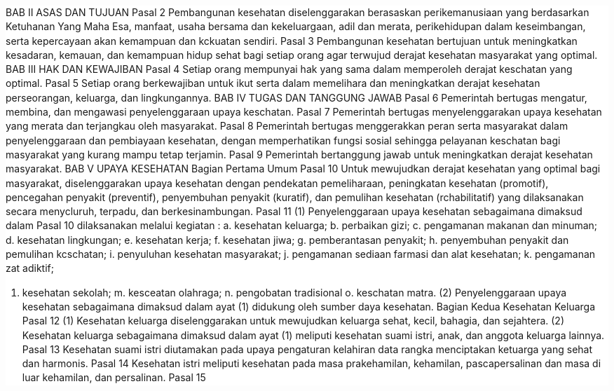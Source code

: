 BAB II ASAS DAN TUJUAN
Pasal 2
Pembangunan kesehatan diselenggarakan berasaskan perikemanusiaan yang berdasarkan Ketuhanan Yang Maha Esa, manfaat, usaha bersama dan kekeluargaan, adil dan merata, perikehidupan dalam keseimbangan, serta kepercayaan akan kemampuan dan kckuatan sendiri.
Pasal 3
Pembangunan kesehatan bertujuan untuk meningkatkan kesadaran, kemauan, dan kemampuan hidup sehat bagi setiap orang agar terwujud derajat kesehatan masyarakat yang optimal.
BAB III HAK DAN KEWAJIBAN
Pasal 4
Setiap orang mempunyai hak yang sama dalam memperoleh derajat keschatan yang optimal.
Pasal 5
Setiap orang berkewajiban untuk ikut serta dalam memelihara dan meningkatkan derajat kesehatan perseorangan, keluarga, dan lingkungannya.
BAB IV TUGAS DAN TANGGUNG JAWAB
Pasal 6
Pemerintah bertugas mengatur, membina, dan mengawasi penyelenggaraan upaya keschatan.
Pasal 7
Pemerintah bertugas menyelenggarakan upaya kesehatan yang merata dan terjangkau oleh masyarakat.
Pasal 8
Pemerintah bertugas menggerakkan peran serta masyarakat dalam penyelenggaraan dan pembiayaan kesehatan, dengan memperhatikan fungsi sosial sehingga pelayanan keschatan bagi masyarakat yang kurang mampu tetap terjamin.
Pasal 9
Pemerintah bertanggung jawab untuk meningkatkan derajat kesehatan masyarakat.
BAB V UPAYA KESEHATAN
Bagian Pertama Umum
Pasal 10
Untuk mewujudkan derajat kesehatan yang optimal bagi masyarakat, diselenggarakan upaya kesehatan dengan pendekatan pemeliharaan, peningkatan kesehatan (promotif), pencegahan penyakit (preventif), penyembuhan penyakit (kuratif), dan pemulihan kesehatan (rchabilitatif) yang dilaksanakan secara menycluruh, terpadu, dan berkesinambungan.
Pasal 11
(1) Penyelenggaraan upaya kesehatan sebagaimana dimaksud dalam Pasal 10 dilaksanakan melalui kegiatan :
a. kesehatan keluarga;
b. perbaikan gizi;
c. pengamanan makanan dan minuman;
d. kesehatan lingkungan;
e. kesehatan kerja;
f. kesehatan jiwa;
g. pemberantasan penyakit;
h. penyembuhan penyakit dan pemulihan kcschatan;
i. penyuluhan kesehatan masyarakat;
j. pengamanan sediaan farmasi dan alat kesehatan;
k. pengamanan zat adiktif;
1. kesehatan sekolah;
m. kesceatan olahraga;
n. pengobatan tradisional o. keschatan matra.
(2) Penyelenggaraan upaya kesehatan sebagaimana dimaksud dalam ayat (1) didukung oleh sumber daya kesehatan.
Bagian Kedua Kesehatan Keluarga
Pasal 12
(1) Kesehatan keluarga diselenggarakan untuk mewujudkan keluarga sehat, kecil, bahagia, dan sejahtera.
(2) Kesehatan keluarga sebagaimana dimaksud dalam ayat (1) meliputi kesehatan suami istri, anak, dan anggota keluarga lainnya.
Pasal 13
Kesehatan suami istri diutamakan pada upaya pengaturan kelahiran data rangka menciptakan ketuarga yang sehat dan harmonis.
Pasal 14
Kesehatan istri meliputi kesehatan pada masa prakehamilan, kehamilan, pascapersalinan dan masa di luar kehamilan, dan persalinan.
Pasal 15